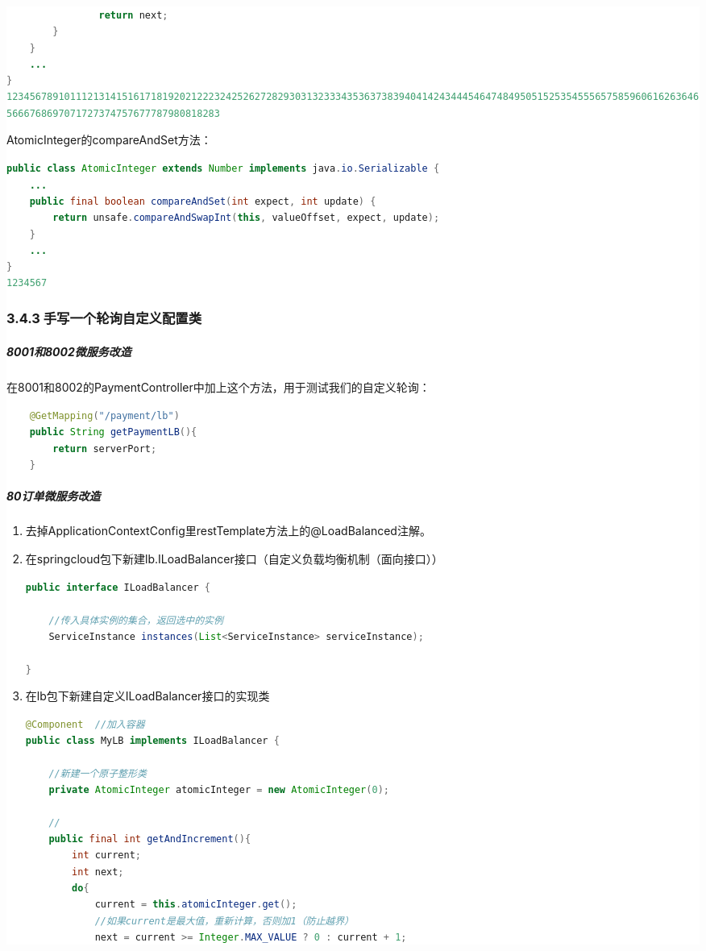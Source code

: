 ```java
                return next;
        }
    }
    ...
}
1234567891011121314151617181920212223242526272829303132333435363738394041424344454647484950515253545556575859606162636465666768697071727374757677787980818283
```

AtomicInteger的compareAndSet方法：

```java
public class AtomicInteger extends Number implements java.io.Serializable {
	...
    public final boolean compareAndSet(int expect, int update) {
        return unsafe.compareAndSwapInt(this, valueOffset, expect, update);
    }
    ...
}
1234567
```

### 3.4.3 手写一个轮询自定义配置类

##### 8001和8002微服务改造

在8001和8002的PaymentController中加上这个方法，用于测试我们的自定义轮询：

```java
    @GetMapping("/payment/lb")
    public String getPaymentLB(){
        return serverPort;
    }
```

##### 80订单微服务改造

1. 去掉ApplicationContextConfig里restTemplate方法上的@LoadBalanced注解。

2. 在springcloud包下新建lb.ILoadBalancer接口（自定义负载均衡机制（面向接口））

   ```java
   public interface ILoadBalancer {
   
       //传入具体实例的集合，返回选中的实例
       ServiceInstance instances(List<ServiceInstance> serviceInstance);
   
   }
   ```
   
3. 在lb包下新建自定义ILoadBalancer接口的实现类

   ```java
   @Component  //加入容器
   public class MyLB implements ILoadBalancer {
   
       //新建一个原子整形类
       private AtomicInteger atomicInteger = new AtomicInteger(0);
   
       //
       public final int getAndIncrement(){
           int current;
           int next;
           do{
               current = this.atomicInteger.get();
               //如果current是最大值，重新计算，否则加1（防止越界）
               next = current >= Integer.MAX_VALUE ? 0 : current + 1;
   
   ```